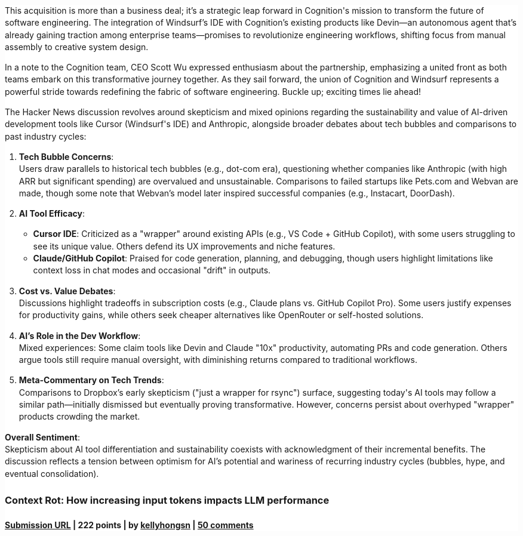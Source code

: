 This acquisition is more than a business deal; it’s a strategic leap forward in Cognition's mission to transform the future of software engineering. The integration of Windsurf’s IDE with Cognition’s existing products like Devin—an autonomous agent that’s already gaining traction among enterprise teams—promises to revolutionize engineering workflows, shifting focus from manual assembly to creative system design.

In a note to the Cognition team, CEO Scott Wu expressed enthusiasm about the partnership, emphasizing a united front as both teams embark on this transformative journey together. As they sail forward, the union of Cognition and Windsurf represents a powerful stride towards redefining the fabric of software engineering. Buckle up; exciting times lie ahead!

The Hacker News discussion revolves around skepticism and mixed opinions regarding the sustainability and value of AI-driven development tools like Cursor (Windsurf's IDE) and Anthropic, alongside broader debates about tech bubbles and comparisons to past industry cycles:

1. **Tech Bubble Concerns**:  
   Users draw parallels to historical tech bubbles (e.g., dot-com era), questioning whether companies like Anthropic (with high ARR but significant spending) are overvalued and unsustainable. Comparisons to failed startups like Pets.com and Webvan are made, though some note that Webvan’s model later inspired successful companies (e.g., Instacart, DoorDash).

2. **AI Tool Efficacy**:  
   - **Cursor IDE**: Criticized as a "wrapper" around existing APIs (e.g., VS Code + GitHub Copilot), with some users struggling to see its unique value. Others defend its UX improvements and niche features.  
   - **Claude/GitHub Copilot**: Praised for code generation, planning, and debugging, though users highlight limitations like context loss in chat modes and occasional "drift" in outputs.  

3. **Cost vs. Value Debates**:  
   Discussions highlight tradeoffs in subscription costs (e.g., Claude plans vs. GitHub Copilot Pro). Some users justify expenses for productivity gains, while others seek cheaper alternatives like OpenRouter or self-hosted solutions.

4. **AI’s Role in the Dev Workflow**:  
   Mixed experiences: Some claim tools like Devin and Claude "10x" productivity, automating PRs and code generation. Others argue tools still require manual oversight, with diminishing returns compared to traditional workflows.

5. **Meta-Commentary on Tech Trends**:  
   Comparisons to Dropbox’s early skepticism ("just a wrapper for rsync") surface, suggesting today's AI tools may follow a similar path—initially dismissed but eventually proving transformative. However, concerns persist about overhyped "wrapper" products crowding the market.

**Overall Sentiment**:  
Skepticism about AI tool differentiation and sustainability coexists with acknowledgment of their incremental benefits. The discussion reflects a tension between optimism for AI’s potential and wariness of recurring industry cycles (bubbles, hype, and eventual consolidation).

### Context Rot: How increasing input tokens impacts LLM performance

#### [Submission URL](https://research.trychroma.com/context-rot) | 222 points | by [kellyhongsn](https://news.ycombinator.com/user?id=kellyhongsn) | [50 comments](https://news.ycombinator.com/item?id=44564248)
